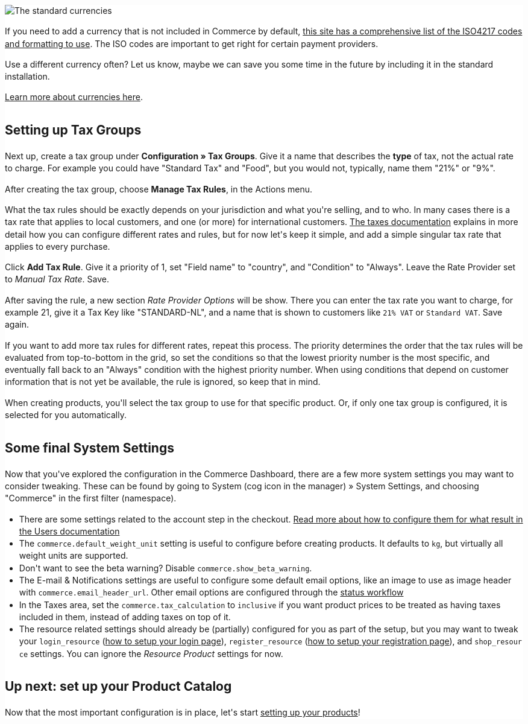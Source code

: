 ![The standard currencies](../../images/gettingstarted/currencies.jpg)

If you need to add a currency that is not included in Commerce by default, [this site has a comprehensive list of the ISO4217 codes and formatting to use](https://www.thefinancials.com/Default.aspx?SubSectionID=curformat). The ISO codes are important to get right for certain payment providers. 

Use a different currency often? Let us know, maybe we can save you some time in the future by including it in the standard installation.

[Learn more about currencies here](../Currencies). 

## Setting up Tax Groups

Next up, create a tax group under **Configuration &raquo; Tax Groups**. Give it a name that describes the **type** of tax, not the actual rate to charge. For example you could have "Standard Tax" and "Food", but you would not, typically, name them "21%" or "9%".

After creating the tax group, choose **Manage Tax Rules**, in the Actions menu. 

What the tax rules should be exactly depends on your jurisdiction and what you're selling, and to who. In many cases there is a tax rate that applies to local customers, and one (or more) for international customers. [The taxes documentation](../Taxes) explains in more detail how you can configure different rates and rules, but for now let's keep it simple, and add a simple singular tax rate that applies to every purchase.

Click **Add Tax Rule**. Give it a priority of 1, set "Field name" to "country", and "Condition" to "Always". Leave the Rate Provider set to _Manual Tax Rate_. Save. 

After saving the rule, a new section _Rate Provider Options_ will be show. There you can enter the tax rate you want to charge, for example 21, give it a Tax Key like "STANDARD-NL", and a name that is shown to customers like `21% VAT` or `Standard VAT`. Save again. 

If you want to add more tax rules for different rates, repeat this process. The priority determines the order that the tax rules will be evaluated from top-to-bottom in the grid, so set the conditions so that the lowest priority number is the most specific, and eventually fall back to an "Always" condition with the highest priority number. When using conditions that depend on customer information that is not yet be available, the rule is ignored, so keep that in mind.

When creating products, you'll select the tax group to use for that specific product. Or, if only one tax group is configured, it is selected for you automatically.

## Some final System Settings

Now that you've explored the configuration in the Commerce Dashboard, there are a few more system settings you may want to consider tweaking. These can be found by going to System (cog icon in the manager) &raquo; System Settings, and choosing "Commerce" in the first filter (namespace). 

- There are some settings related to the account step in the checkout. [Read more about how to configure them for what result in the Users documentation](../Users)
- The `commerce.default_weight_unit` setting is useful to configure before creating products. It defaults to `kg`, but virtually all weight units are supported. 
- Don't want to see the beta warning? Disable `commerce.show_beta_warning`. 
- The E-mail & Notifications settings are useful to configure some default email options, like an image to use as image header with `commerce.email_header_url`. Other email options are configured through the [status workflow](../Statuses)
- In the Taxes area, set the `commerce.tax_calculation` to `inclusive` if you want product prices to be treated as having taxes included in them, instead of adding taxes on top of it. 
- The resource related settings should already be (partially) configured for you as part of the setup, but you may want to tweak your `login_resource` ([how to setup your login page](../Users/Login_Resource)), `register_resource` ([how to setup your registration page](../Users/Register_Resource)), and `shop_resource` settings. You can ignore the _Resource Product_ settings for now.

## Up next: set up your Product Catalog

Now that the most important configuration is in place, let's start [setting up your products](Product_Catalog)!

